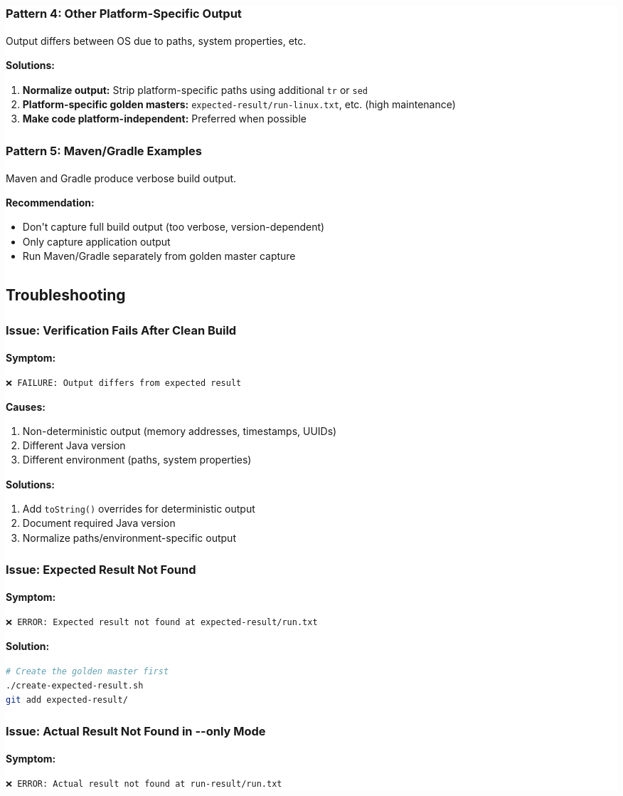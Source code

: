 ### Pattern 4: Other Platform-Specific Output

Output differs between OS due to paths, system properties, etc.

**Solutions:**
1. **Normalize output:** Strip platform-specific paths using additional `tr` or `sed`
2. **Platform-specific golden masters:** `expected-result/run-linux.txt`, etc. (high maintenance)
3. **Make code platform-independent:** Preferred when possible

### Pattern 5: Maven/Gradle Examples

Maven and Gradle produce verbose build output.

**Recommendation:**
- Don't capture full build output (too verbose, version-dependent)
- Only capture application output
- Run Maven/Gradle separately from golden master capture

## Troubleshooting

### Issue: Verification Fails After Clean Build

**Symptom:**
```
❌ FAILURE: Output differs from expected result
```

**Causes:**
1. Non-deterministic output (memory addresses, timestamps, UUIDs)
2. Different Java version
3. Different environment (paths, system properties)

**Solutions:**
1. Add `toString()` overrides for deterministic output
2. Document required Java version
3. Normalize paths/environment-specific output

### Issue: Expected Result Not Found

**Symptom:**
```
❌ ERROR: Expected result not found at expected-result/run.txt
```

**Solution:**
```bash
# Create the golden master first
./create-expected-result.sh
git add expected-result/
```

### Issue: Actual Result Not Found in --only Mode

**Symptom:**
```
❌ ERROR: Actual result not found at run-result/run.txt
```
